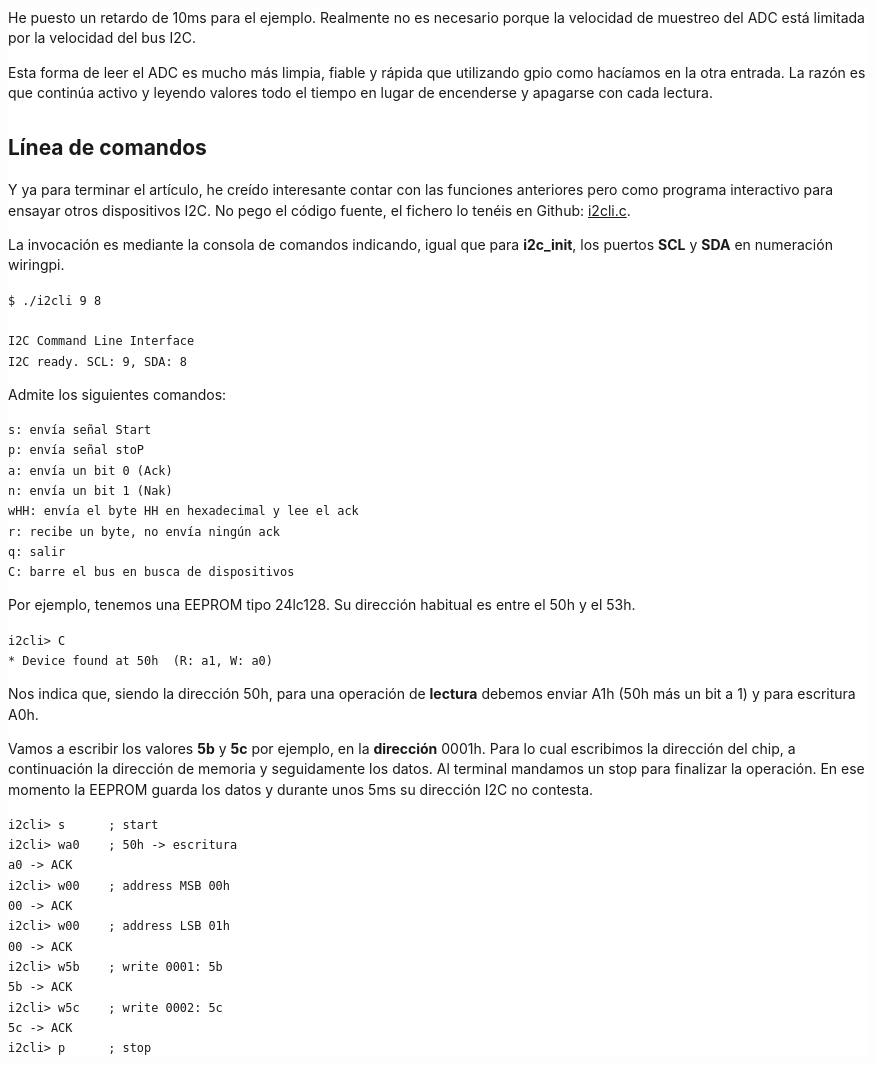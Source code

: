 He puesto un retardo de 10ms para el ejemplo. Realmente no es necesario porque la velocidad de muestreo del ADC está limitada por la velocidad del bus I2C.

Esta forma de leer el ADC es mucho más limpia, fiable y rápida que utilizando gpio como hacíamos en la otra entrada. La razón es que continúa activo y leyendo valores todo el tiempo en lugar de encenderse y apagarse con cada lectura.

## Línea de comandos

Y ya para terminar el artículo, he creído interesante contar con las funciones anteriores pero como programa interactivo para ensayar otros dispositivos I2C. No pego el código fuente, el fichero lo tenéis en Github: [i2cli.c](https://github.com/electronicayciencia/wPi_soft_i2c/blob/master/i2cli.c).

La invocación es mediante la consola de comandos indicando, igual que para **i2c_init**, los puertos **SCL** y **SDA** en numeración wiringpi.

    

    $ ./i2cli 9 8

    I2C Command Line Interface
    I2C ready. SCL: 9, SDA: 8

Admite los siguientes comandos:

    s: envía señal Start
    p: envía señal stoP
    a: envía un bit 0 (Ack)
    n: envía un bit 1 (Nak)
    wHH: envía el byte HH en hexadecimal y lee el ack
    r: recibe un byte, no envía ningún ack
    q: salir
    C: barre el bus en busca de dispositivos

Por ejemplo, tenemos una EEPROM tipo 24lc128. Su dirección habitual es entre el 50h y el 53h.

    i2cli> C
    * Device found at 50h  (R: a1, W: a0)

Nos indica que, siendo la dirección 50h, para una operación de **lectura** debemos enviar A1h (50h más un bit a 1) y para escritura A0h.

Vamos a escribir los valores **5b** y **5c** por ejemplo, en la **dirección** 0001h. Para lo cual escribimos la dirección del chip, a continuación la dirección de memoria y seguidamente los datos. Al terminal mandamos un stop para finalizar la operación. En ese momento la EEPROM guarda los datos y durante unos 5ms su dirección I2C no contesta.

    i2cli> s      ; start
    i2cli> wa0    ; 50h -> escritura
    a0 -> ACK
    i2cli> w00    ; address MSB 00h
    00 -> ACK
    i2cli> w00    ; address LSB 01h
    00 -> ACK
    i2cli> w5b    ; write 0001: 5b
    5b -> ACK
    i2cli> w5c    ; write 0002: 5c
    5c -> ACK
    i2cli> p      ; stop
